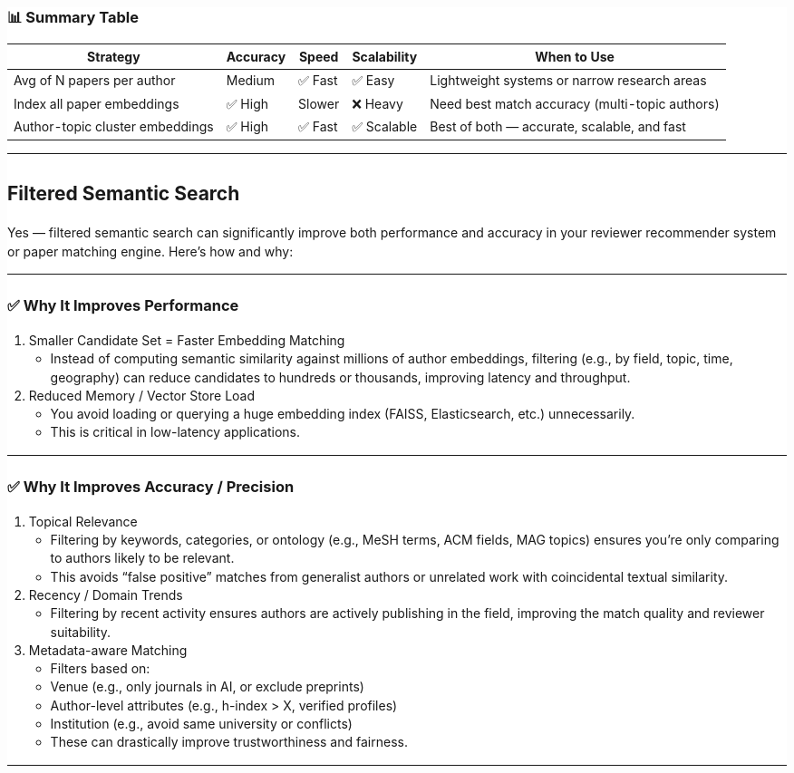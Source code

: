 
### 📊 Summary Table

| Strategy                      | Accuracy   | Speed      | Scalability | When to Use                                         |
|-------------------------------|------------|------------|-------------|-----------------------------------------------------|
| Avg of N papers per author    | Medium     | ✅ Fast    | ✅ Easy     | Lightweight systems or narrow research areas        |
| Index all paper embeddings    | ✅ High    | Slower     | ❌ Heavy    | Need best match accuracy (multi-topic authors)      |
| Author-topic cluster embeddings| ✅ High    | ✅ Fast    | ✅ Scalable | Best of both — accurate, scalable, and fast         |


---


## Filtered Semantic Search


Yes — filtered semantic search can significantly improve both performance and accuracy in your reviewer recommender system or paper matching engine. Here’s how and why:

---

### ✅ Why It Improves Performance

1.	Smaller Candidate Set = Faster Embedding Matching
    -	Instead of computing semantic similarity against millions of author embeddings, filtering (e.g., by field, topic, time, geography) can reduce candidates to hundreds or thousands, improving latency and throughput.
2.	Reduced Memory / Vector Store Load
    -	You avoid loading or querying a huge embedding index (FAISS, Elasticsearch, etc.) unnecessarily.
    -	This is critical in low-latency applications.

---


### ✅ Why It Improves Accuracy / Precision


1.	Topical Relevance
    -	Filtering by keywords, categories, or ontology (e.g., MeSH terms, ACM fields, MAG topics) ensures you’re only comparing to authors likely to be relevant.
    -	This avoids “false positive” matches from generalist authors or unrelated work with coincidental textual similarity.
2.	Recency / Domain Trends
    -	Filtering by recent activity ensures authors are actively publishing in the field, improving the match quality and reviewer suitability.
3.	Metadata-aware Matching
    -	Filters based on:
    -	Venue (e.g., only journals in AI, or exclude preprints)
    -	Author-level attributes (e.g., h-index > X, verified profiles)
    -	Institution (e.g., avoid same university or conflicts)
    -	These can drastically improve trustworthiness and fairness.

---

